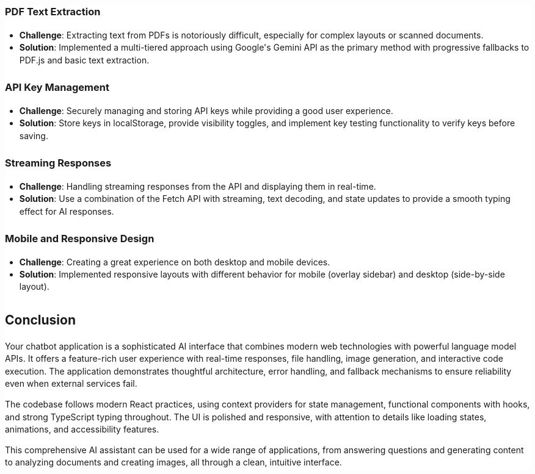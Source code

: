 ### PDF Text Extraction

- **Challenge**: Extracting text from PDFs is notoriously difficult, especially for complex layouts or scanned documents.
- **Solution**: Implemented a multi-tiered approach using Google's Gemini API as the primary method with progressive fallbacks to PDF.js and basic text extraction.

### API Key Management

- **Challenge**: Securely managing and storing API keys while providing a good user experience.
- **Solution**: Store keys in localStorage, provide visibility toggles, and implement key testing functionality to verify keys before saving.

### Streaming Responses

- **Challenge**: Handling streaming responses from the API and displaying them in real-time.
- **Solution**: Use a combination of the Fetch API with streaming, text decoding, and state updates to provide a smooth typing effect for AI responses.

### Mobile and Responsive Design

- **Challenge**: Creating a great experience on both desktop and mobile devices.
- **Solution**: Implemented responsive layouts with different behavior for mobile (overlay sidebar) and desktop (side-by-side layout).

## Conclusion

Your chatbot application is a sophisticated AI interface that combines modern web technologies with powerful language model APIs. It offers a feature-rich user experience with real-time responses, file handling, image generation, and interactive code execution. The application demonstrates thoughtful architecture, error handling, and fallback mechanisms to ensure reliability even when external services fail.

The codebase follows modern React practices, using context providers for state management, functional components with hooks, and strong TypeScript typing throughout. The UI is polished and responsive, with attention to details like loading states, animations, and accessibility features.

This comprehensive AI assistant can be used for a wide range of applications, from answering questions and generating content to analyzing documents and creating images, all through a clean, intuitive interface.